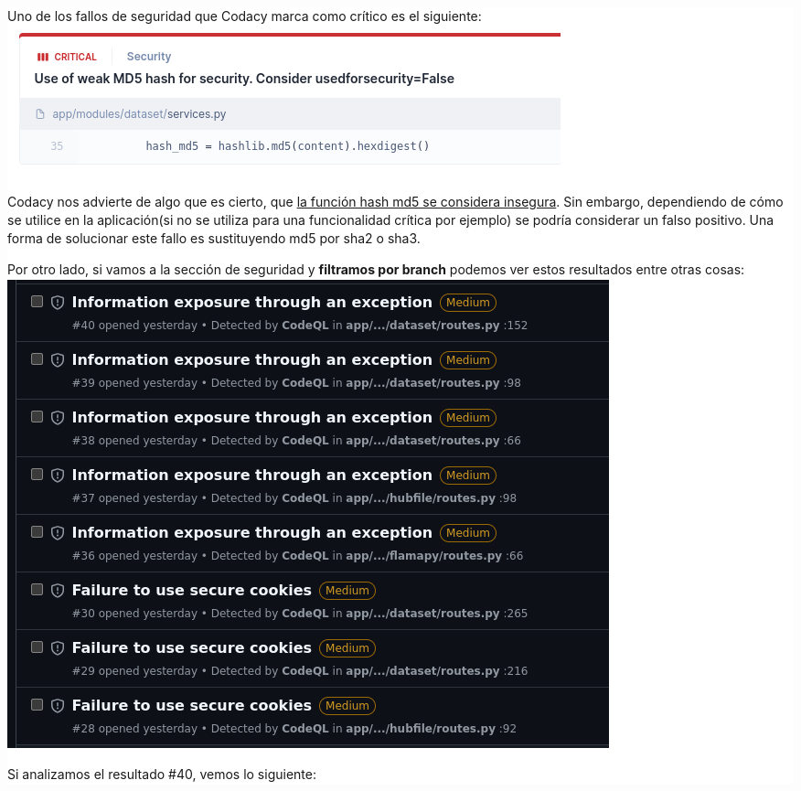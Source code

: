 
Uno de los fallos de seguridad que Codacy marca como crítico es el siguiente:
![codacy md5](images/codacy-md5.png)

Codacy nos advierte de algo que es cierto, que [la función hash md5 se considera insegura](https://en.wikipedia.org/wiki/MD5#Security). Sin embargo, dependiendo de cómo se utilice en la aplicación(si no se utiliza para una funcionalidad crítica por ejemplo) se podría considerar un falso positivo. Una forma de solucionar este fallo es sustituyendo md5 por sha2 o sha3.

Por otro lado, si vamos a la sección de seguridad y **filtramos por branch** podemos ver estos resultados entre otras cosas: 
![Security result](images/security-1.png)

Si analizamos el resultado #40, vemos lo siguiente:
